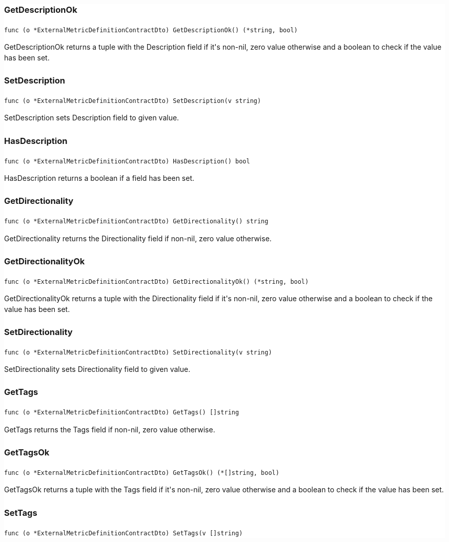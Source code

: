 ### GetDescriptionOk

`func (o *ExternalMetricDefinitionContractDto) GetDescriptionOk() (*string, bool)`

GetDescriptionOk returns a tuple with the Description field if it's non-nil, zero value otherwise
and a boolean to check if the value has been set.

### SetDescription

`func (o *ExternalMetricDefinitionContractDto) SetDescription(v string)`

SetDescription sets Description field to given value.

### HasDescription

`func (o *ExternalMetricDefinitionContractDto) HasDescription() bool`

HasDescription returns a boolean if a field has been set.

### GetDirectionality

`func (o *ExternalMetricDefinitionContractDto) GetDirectionality() string`

GetDirectionality returns the Directionality field if non-nil, zero value otherwise.

### GetDirectionalityOk

`func (o *ExternalMetricDefinitionContractDto) GetDirectionalityOk() (*string, bool)`

GetDirectionalityOk returns a tuple with the Directionality field if it's non-nil, zero value otherwise
and a boolean to check if the value has been set.

### SetDirectionality

`func (o *ExternalMetricDefinitionContractDto) SetDirectionality(v string)`

SetDirectionality sets Directionality field to given value.


### GetTags

`func (o *ExternalMetricDefinitionContractDto) GetTags() []string`

GetTags returns the Tags field if non-nil, zero value otherwise.

### GetTagsOk

`func (o *ExternalMetricDefinitionContractDto) GetTagsOk() (*[]string, bool)`

GetTagsOk returns a tuple with the Tags field if it's non-nil, zero value otherwise
and a boolean to check if the value has been set.

### SetTags

`func (o *ExternalMetricDefinitionContractDto) SetTags(v []string)`
